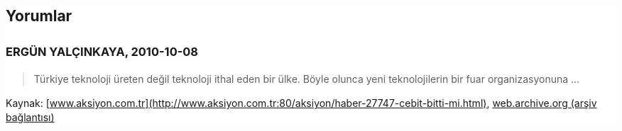 ## Yorumlar

### ERGÜN YALÇINKAYA, 2010-10-08
> Türkiye teknoloji üreten değil teknoloji ithal eden bir ülke. Böyle olunca yeni teknolojilerin bir fuar organizasyonuna ...

Kaynak: [www.aksiyon.com.tr](http://www.aksiyon.com.tr:80/aksiyon/haber-27747-cebit-bitti-mi.html), [web.archive.org (arşiv bağlantısı)](http://web.archive.org/web/20101011030949/http://www.aksiyon.com.tr:80/aksiyon/haber-27747-cebit-bitti-mi.html)
